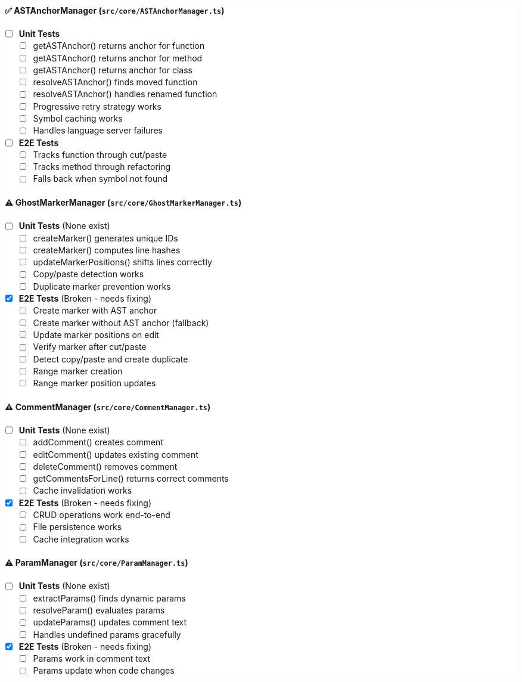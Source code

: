 #### ✅ ASTAnchorManager (`src/core/ASTAnchorManager.ts`)
- [ ] **Unit Tests**
  - [ ] getASTAnchor() returns anchor for function
  - [ ] getASTAnchor() returns anchor for method
  - [ ] getASTAnchor() returns anchor for class
  - [ ] resolveASTAnchor() finds moved function
  - [ ] resolveASTAnchor() handles renamed function
  - [ ] Progressive retry strategy works
  - [ ] Symbol caching works
  - [ ] Handles language server failures
- [ ] **E2E Tests**
  - [ ] Tracks function through cut/paste
  - [ ] Tracks method through refactoring
  - [ ] Falls back when symbol not found

#### ⚠️ GhostMarkerManager (`src/core/GhostMarkerManager.ts`)
- [ ] **Unit Tests** (None exist)
  - [ ] createMarker() generates unique IDs
  - [ ] createMarker() computes line hashes
  - [ ] updateMarkerPositions() shifts lines correctly
  - [ ] Copy/paste detection works
  - [ ] Duplicate marker prevention works
- [x] **E2E Tests** (Broken - needs fixing)
  - [ ] Create marker with AST anchor
  - [ ] Create marker without AST anchor (fallback)
  - [ ] Update marker positions on edit
  - [ ] Verify marker after cut/paste
  - [ ] Detect copy/paste and create duplicate
  - [ ] Range marker creation
  - [ ] Range marker position updates

#### ⚠️ CommentManager (`src/core/CommentManager.ts`)
- [ ] **Unit Tests** (None exist)
  - [ ] addComment() creates comment
  - [ ] editComment() updates existing comment
  - [ ] deleteComment() removes comment
  - [ ] getCommentsForLine() returns correct comments
  - [ ] Cache invalidation works
- [x] **E2E Tests** (Broken - needs fixing)
  - [ ] CRUD operations work end-to-end
  - [ ] File persistence works
  - [ ] Cache integration works

#### ⚠️ ParamManager (`src/core/ParamManager.ts`)
- [ ] **Unit Tests** (None exist)
  - [ ] extractParams() finds dynamic params
  - [ ] resolveParam() evaluates params
  - [ ] updateParams() updates comment text
  - [ ] Handles undefined params gracefully
- [x] **E2E Tests** (Broken - needs fixing)
  - [ ] Params work in comment text
  - [ ] Params update when code changes
